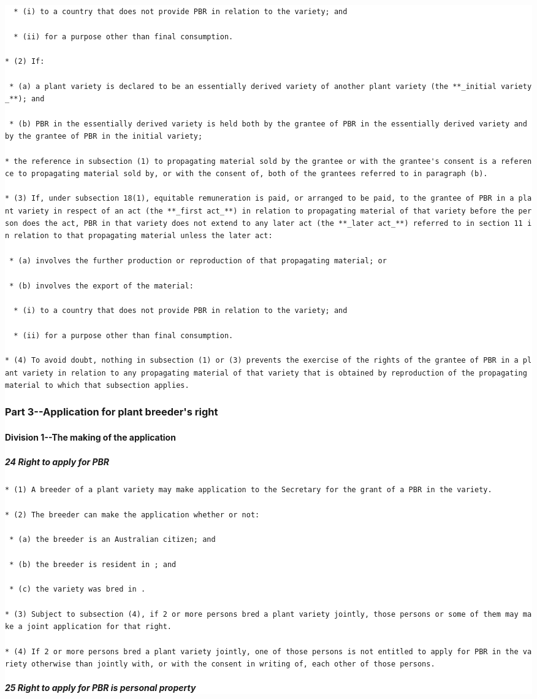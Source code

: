       * (i) to a country that does not provide PBR in relation to the variety; and

      * (ii) for a purpose other than final consumption.

    * (2) If:

     * (a) a plant variety is declared to be an essentially derived variety of another plant variety (the **_initial variety_**); and

     * (b) PBR in the essentially derived variety is held both by the grantee of PBR in the essentially derived variety and by the grantee of PBR in the initial variety;

    * the reference in subsection (1) to propagating material sold by the grantee or with the grantee's consent is a reference to propagating material sold by, or with the consent of, both of the grantees referred to in paragraph (b). 

    * (3) If, under subsection 18(1), equitable remuneration is paid, or arranged to be paid, to the grantee of PBR in a plant variety in respect of an act (the **_first act_**) in relation to propagating material of that variety before the person does the act, PBR in that variety does not extend to any later act (the **_later act_**) referred to in section 11 in relation to that propagating material unless the later act:

     * (a) involves the further production or reproduction of that propagating material; or

     * (b) involves the export of the material:

      * (i) to a country that does not provide PBR in relation to the variety; and

      * (ii) for a purpose other than final consumption.

    * (4) To avoid doubt, nothing in subsection (1) or (3) prevents the exercise of the rights of the grantee of PBR in a plant variety in relation to any propagating material of that variety that is obtained by reproduction of the propagating material to which that subsection applies.

### Part 3--Application for plant breeder's right

#### Division 1--The making of the application

##### 24  Right to apply for PBR

    * (1) A breeder of a plant variety may make application to the Secretary for the grant of a PBR in the variety. 

    * (2) The breeder can make the application whether or not:

     * (a) the breeder is an Australian citizen; and

     * (b) the breeder is resident in ; and

     * (c) the variety was bred in . 

    * (3) Subject to subsection (4), if 2 or more persons bred a plant variety jointly, those persons or some of them may make a joint application for that right. 

    * (4) If 2 or more persons bred a plant variety jointly, one of those persons is not entitled to apply for PBR in the variety otherwise than jointly with, or with the consent in writing of, each other of those persons. 

##### 25  Right to apply for PBR is personal property
